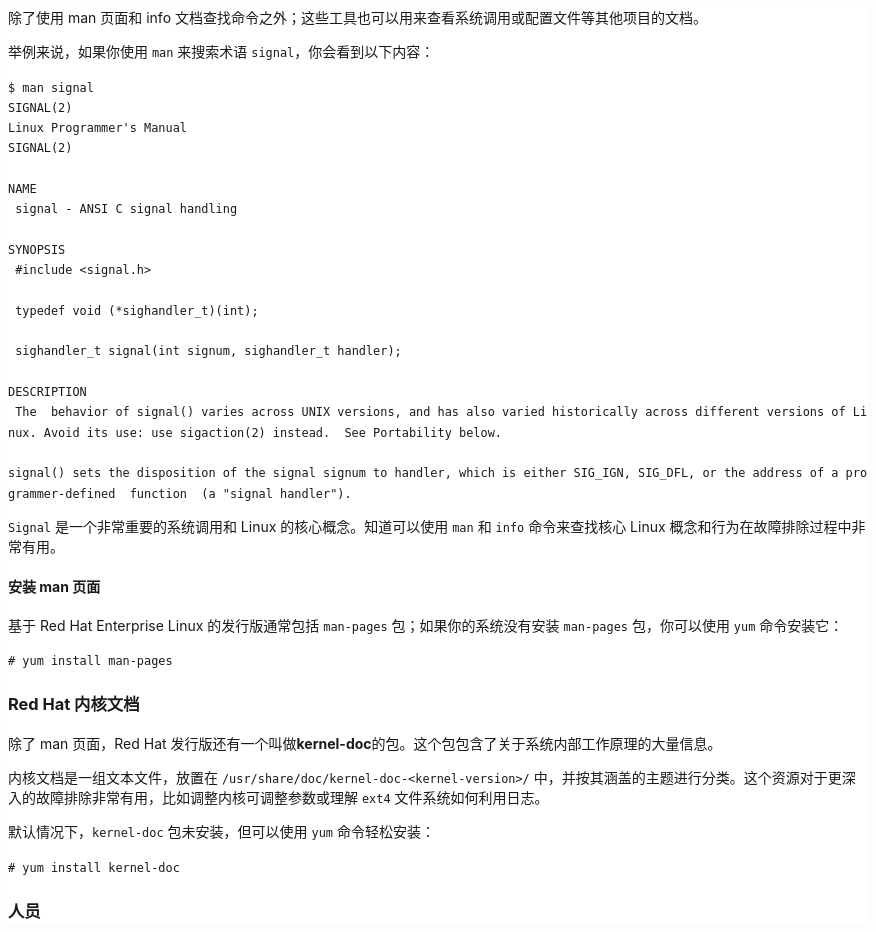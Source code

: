 除了使用 man 页面和 info 文档查找命令之外；这些工具也可以用来查看系统调用或配置文件等其他项目的文档。

举例来说，如果你使用 `man` 来搜索术语 `signal`，你会看到以下内容：

```
$ man signal
SIGNAL(2)
Linux Programmer's Manual
SIGNAL(2)

NAME
 signal - ANSI C signal handling

SYNOPSIS
 #include <signal.h>

 typedef void (*sighandler_t)(int);

 sighandler_t signal(int signum, sighandler_t handler);

DESCRIPTION
 The  behavior of signal() varies across UNIX versions, and has also varied historically across different versions of Linux. Avoid its use: use sigaction(2) instead.  See Portability below.

signal() sets the disposition of the signal signum to handler, which is either SIG_IGN, SIG_DFL, or the address of a programmer-defined  function  (a "signal handler").

```

`Signal` 是一个非常重要的系统调用和 Linux 的核心概念。知道可以使用 `man` 和 `info` 命令来查找核心 Linux 概念和行为在故障排除过程中非常有用。

#### 安装 man 页面

基于 Red Hat Enterprise Linux 的发行版通常包括 `man-pages` 包；如果你的系统没有安装 `man-pages` 包，你可以使用 `yum` 命令安装它：

```
# yum install man-pages

```

### Red Hat 内核文档

除了 man 页面，Red Hat 发行版还有一个叫做**kernel-doc**的包。这个包包含了关于系统内部工作原理的大量信息。

内核文档是一组文本文件，放置在 `/usr/share/doc/kernel-doc-<kernel-version>/` 中，并按其涵盖的主题进行分类。这个资源对于更深入的故障排除非常有用，比如调整内核可调整参数或理解 `ext4` 文件系统如何利用日志。

默认情况下，`kernel-doc` 包未安装，但可以使用 `yum` 命令轻松安装：

```
# yum install kernel-doc

```

### 人员
